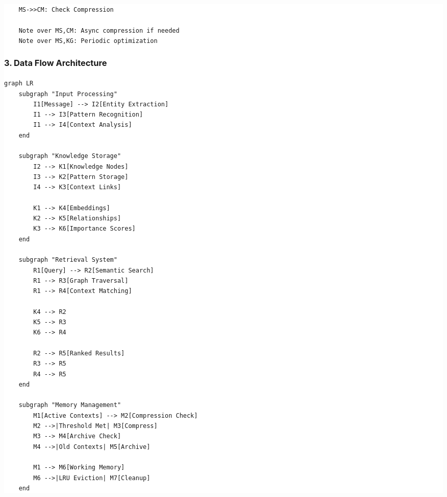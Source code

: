 ```mermaid
    MS->>CM: Check Compression
    
    Note over MS,CM: Async compression if needed
    Note over MS,KG: Periodic optimization
```

### 3. Data Flow Architecture

```mermaid
graph LR
    subgraph "Input Processing"
        I1[Message] --> I2[Entity Extraction]
        I1 --> I3[Pattern Recognition]
        I1 --> I4[Context Analysis]
    end
    
    subgraph "Knowledge Storage"
        I2 --> K1[Knowledge Nodes]
        I3 --> K2[Pattern Storage]
        I4 --> K3[Context Links]
        
        K1 --> K4[Embeddings]
        K2 --> K5[Relationships]
        K3 --> K6[Importance Scores]
    end
    
    subgraph "Retrieval System"
        R1[Query] --> R2[Semantic Search]
        R1 --> R3[Graph Traversal]
        R1 --> R4[Context Matching]
        
        K4 --> R2
        K5 --> R3
        K6 --> R4
        
        R2 --> R5[Ranked Results]
        R3 --> R5
        R4 --> R5
    end
    
    subgraph "Memory Management"
        M1[Active Contexts] --> M2[Compression Check]
        M2 -->|Threshold Met| M3[Compress]
        M3 --> M4[Archive Check]
        M4 -->|Old Contexts| M5[Archive]
        
        M1 --> M6[Working Memory]
        M6 -->|LRU Eviction| M7[Cleanup]
    end
```
